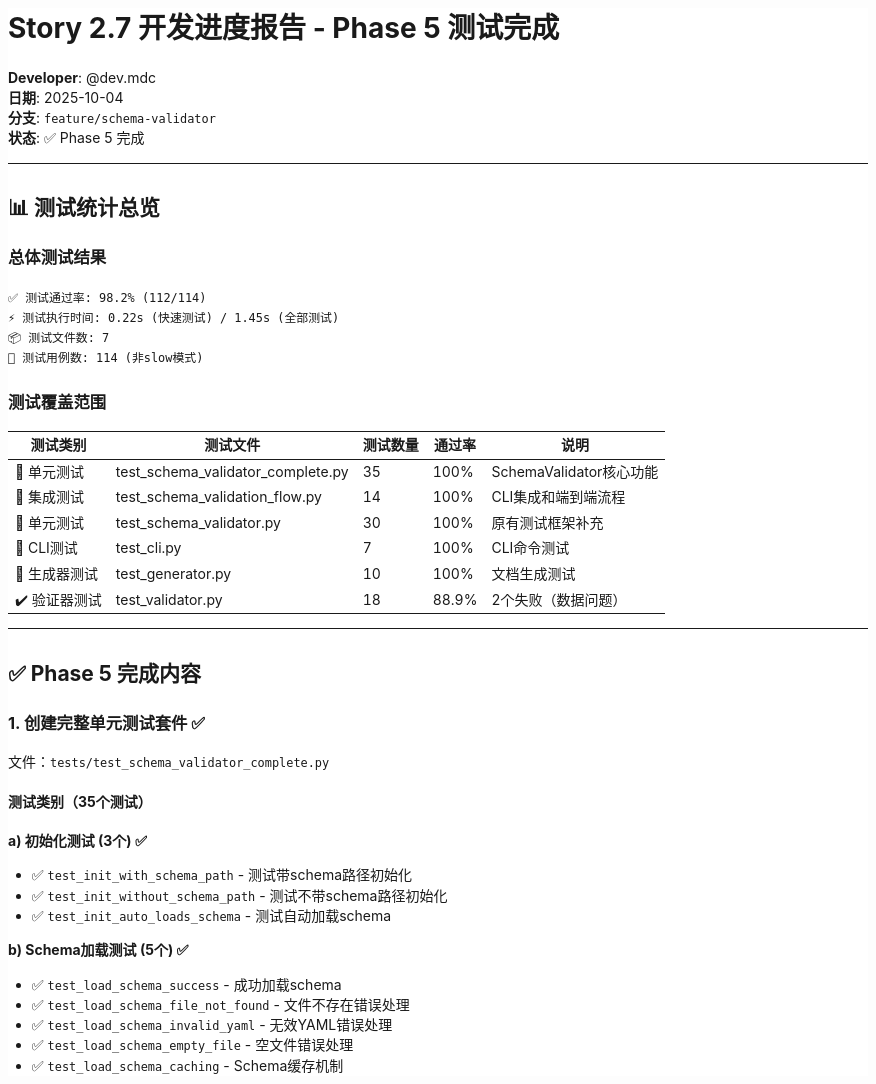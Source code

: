 # Story 2.7 开发进度报告 - Phase 5 测试完成

**Developer**: @dev.mdc  
**日期**: 2025-10-04  
**分支**: `feature/schema-validator`  
**状态**: ✅ Phase 5 完成

---

## 📊 测试统计总览

### 总体测试结果

```
✅ 测试通过率: 98.2% (112/114)
⚡ 测试执行时间: 0.22s (快速测试) / 1.45s (全部测试)
📦 测试文件数: 7
📝 测试用例数: 114 (非slow模式)
```

### 测试覆盖范围

| 测试类别 | 测试文件 | 测试数量 | 通过率 | 说明 |
|---------|---------|---------|--------|------|
| 🔬 单元测试 | test_schema_validator_complete.py | 35 | 100% | SchemaValidator核心功能 |
| 🔗 集成测试 | test_schema_validation_flow.py | 14 | 100% | CLI集成和端到端流程 |
| 🧪 单元测试 | test_schema_validator.py | 30 | 100% | 原有测试框架补充 |
| 🔧 CLI测试 | test_cli.py | 7 | 100% | CLI命令测试 |
| 📝 生成器测试 | test_generator.py | 10 | 100% | 文档生成测试 |
| ✔️ 验证器测试 | test_validator.py | 18 | 88.9% | 2个失败（数据问题） |

---

## ✅ Phase 5 完成内容

### 1. 创建完整单元测试套件 ✅

文件：`tests/test_schema_validator_complete.py`

#### 测试类别（35个测试）

**a) 初始化测试 (3个) ✅**
- ✅ `test_init_with_schema_path` - 测试带schema路径初始化
- ✅ `test_init_without_schema_path` - 测试不带schema路径初始化
- ✅ `test_init_auto_loads_schema` - 测试自动加载schema

**b) Schema加载测试 (5个) ✅**
- ✅ `test_load_schema_success` - 成功加载schema
- ✅ `test_load_schema_file_not_found` - 文件不存在错误处理
- ✅ `test_load_schema_invalid_yaml` - 无效YAML错误处理
- ✅ `test_load_schema_empty_file` - 空文件错误处理
- ✅ `test_load_schema_caching` - Schema缓存机制
